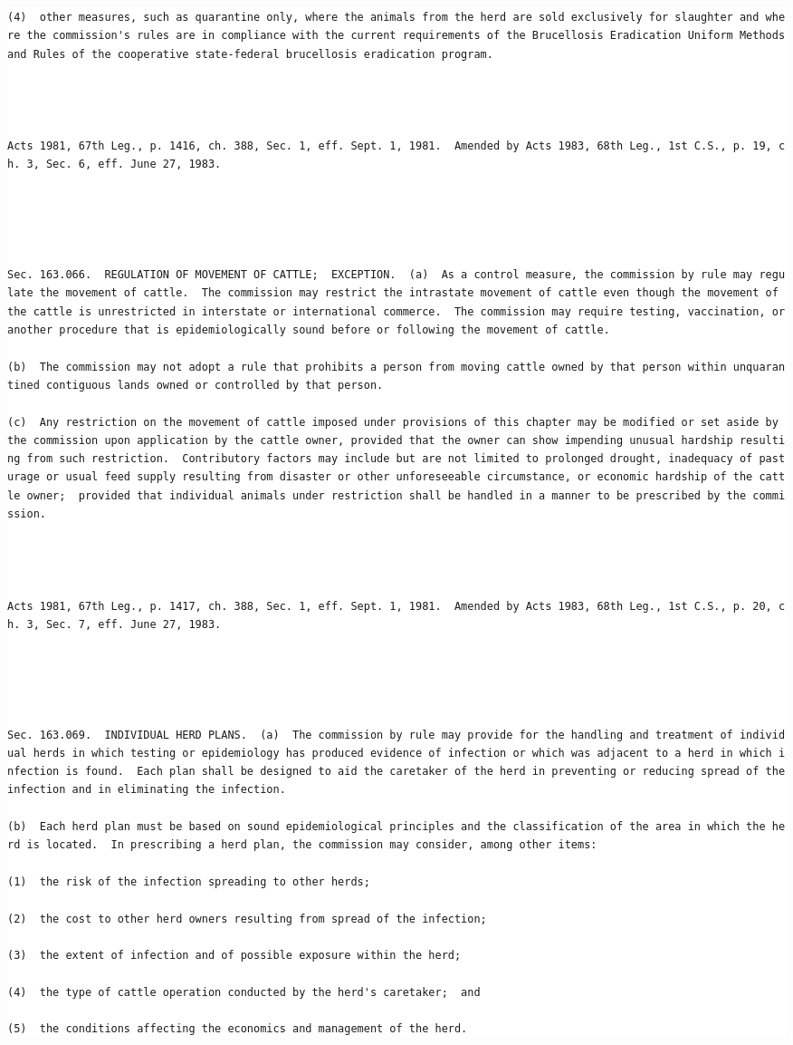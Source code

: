     (4)  other measures, such as quarantine only, where the animals from the herd are sold exclusively for slaughter and where the commission's rules are in compliance with the current requirements of the Brucellosis Eradication Uniform Methods and Rules of the cooperative state-federal brucellosis eradication program.
    
    
    
    
    Acts 1981, 67th Leg., p. 1416, ch. 388, Sec. 1, eff. Sept. 1, 1981.  Amended by Acts 1983, 68th Leg., 1st C.S., p. 19, ch. 3, Sec. 6, eff. June 27, 1983.
    
    
    
    
    
    Sec. 163.066.  REGULATION OF MOVEMENT OF CATTLE;  EXCEPTION.  (a)  As a control measure, the commission by rule may regulate the movement of cattle.  The commission may restrict the intrastate movement of cattle even though the movement of the cattle is unrestricted in interstate or international commerce.  The commission may require testing, vaccination, or another procedure that is epidemiologically sound before or following the movement of cattle.
    
    (b)  The commission may not adopt a rule that prohibits a person from moving cattle owned by that person within unquarantined contiguous lands owned or controlled by that person.
    
    (c)  Any restriction on the movement of cattle imposed under provisions of this chapter may be modified or set aside by the commission upon application by the cattle owner, provided that the owner can show impending unusual hardship resulting from such restriction.  Contributory factors may include but are not limited to prolonged drought, inadequacy of pasturage or usual feed supply resulting from disaster or other unforeseeable circumstance, or economic hardship of the cattle owner;  provided that individual animals under restriction shall be handled in a manner to be prescribed by the commission.
    
    
    
    
    Acts 1981, 67th Leg., p. 1417, ch. 388, Sec. 1, eff. Sept. 1, 1981.  Amended by Acts 1983, 68th Leg., 1st C.S., p. 20, ch. 3, Sec. 7, eff. June 27, 1983.
    
    
    
    
    
    Sec. 163.069.  INDIVIDUAL HERD PLANS.  (a)  The commission by rule may provide for the handling and treatment of individual herds in which testing or epidemiology has produced evidence of infection or which was adjacent to a herd in which infection is found.  Each plan shall be designed to aid the caretaker of the herd in preventing or reducing spread of the infection and in eliminating the infection.
    
    (b)  Each herd plan must be based on sound epidemiological principles and the classification of the area in which the herd is located.  In prescribing a herd plan, the commission may consider, among other items:
    
    (1)  the risk of the infection spreading to other herds;
    
    (2)  the cost to other herd owners resulting from spread of the infection;
    
    (3)  the extent of infection and of possible exposure within the herd;
    
    (4)  the type of cattle operation conducted by the herd's caretaker;  and
    
    (5)  the conditions affecting the economics and management of the herd.
    
    
    